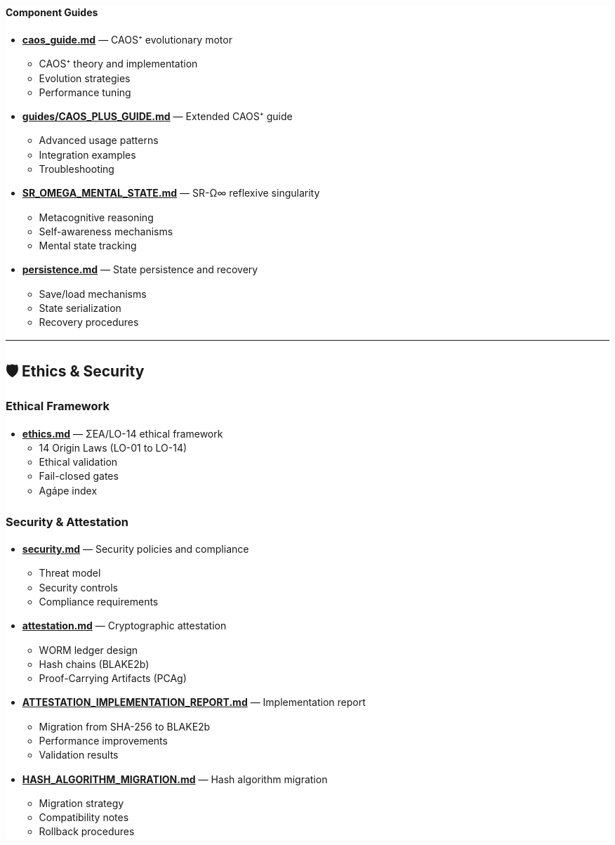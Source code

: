 #### Component Guides

- **[caos_guide.md](caos_guide.md)** — CAOS⁺ evolutionary motor
  - CAOS⁺ theory and implementation
  - Evolution strategies
  - Performance tuning

- **[guides/CAOS_PLUS_GUIDE.md](guides/CAOS_PLUS_GUIDE.md)** — Extended CAOS⁺ guide
  - Advanced usage patterns
  - Integration examples
  - Troubleshooting

- **[SR_OMEGA_MENTAL_STATE.md](SR_OMEGA_MENTAL_STATE.md)** — SR-Ω∞ reflexive singularity
  - Metacognitive reasoning
  - Self-awareness mechanisms
  - Mental state tracking

- **[persistence.md](persistence.md)** — State persistence and recovery
  - Save/load mechanisms
  - State serialization
  - Recovery procedures

---

## 🛡️ Ethics & Security

### Ethical Framework
- **[ethics.md](ethics.md)** — ΣEA/LO-14 ethical framework
  - 14 Origin Laws (LO-01 to LO-14)
  - Ethical validation
  - Fail-closed gates
  - Agápe index

### Security & Attestation
- **[security.md](security.md)** — Security policies and compliance
  - Threat model
  - Security controls
  - Compliance requirements

- **[attestation.md](attestation.md)** — Cryptographic attestation
  - WORM ledger design
  - Hash chains (BLAKE2b)
  - Proof-Carrying Artifacts (PCAg)

- **[ATTESTATION_IMPLEMENTATION_REPORT.md](ATTESTATION_IMPLEMENTATION_REPORT.md)** — Implementation report
  - Migration from SHA-256 to BLAKE2b
  - Performance improvements
  - Validation results

- **[HASH_ALGORITHM_MIGRATION.md](HASH_ALGORITHM_MIGRATION.md)** — Hash algorithm migration
  - Migration strategy
  - Compatibility notes
  - Rollback procedures
